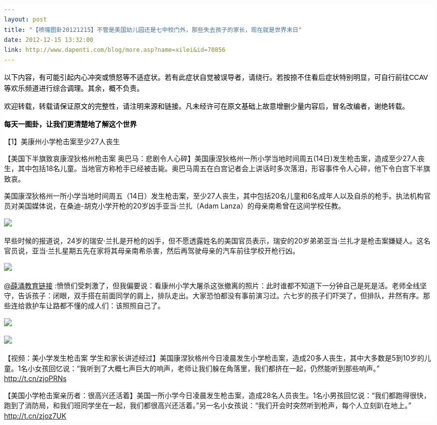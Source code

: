 ```yaml
---
layout: post
title: "【喷嚏图卦20121215】不管是美国幼儿园还是七中校门外，那些失去孩子的家长，现在就是世界末日"
date: 2012-12-15 13:32:00
link: http://www.dapenti.com/blog/more.asp?name=xilei&id=70856
---
```


<div class="oblog_text" align="left">
<p style="WIDOWS: 2; TEXT-TRANSFORM: none; BACKGROUND-COLOR: rgb(255,255,255); TEXT-INDENT: 0px; FONT: 14px/22px Verdana, tahoma, Arial, Helvetica, sans-serif; WHITE-SPACE: normal; ORPHANS: 2; LETTER-SPACING: normal; COLOR: rgb(0,0,0)">以下内容，有可能引起内心冲突或愤怒等不适症状。若有此症状自觉被误导者，请绕行。若按捺不住看后症状特别明显，可自行前往CCAV等欢乐频道进行综合调理。其余，概不负责。<a></a></p>
<p style="WIDOWS: 2; TEXT-TRANSFORM: none; BACKGROUND-COLOR: rgb(255,255,255); TEXT-INDENT: 0px; FONT: 14px/22px Verdana, tahoma, Arial, Helvetica, sans-serif; WHITE-SPACE: normal; ORPHANS: 2; LETTER-SPACING: normal; COLOR: rgb(0,0,0)">欢迎转载，转载请保证原文的完整性，请注明来源和链接。凡未经许可在原文基础上故意增删少量内容后，冒名改编者，谢绝转载。</p>
<p style="WIDOWS: 2; TEXT-TRANSFORM: none; BACKGROUND-COLOR: rgb(255,255,255); TEXT-INDENT: 0px; FONT: 14px/22px Verdana, tahoma, Arial, Helvetica, sans-serif; WHITE-SPACE: normal; ORPHANS: 2; LETTER-SPACING: normal; COLOR: rgb(0,0,0)"><strong>每天一图卦，让我们更清楚地了解这个世界</strong></p>
<p>【1】美康州小学枪击案至少27人丧生</p>
<p>【美国下半旗致哀康涅狄格州枪击案 奥巴马：悲剧令人心碎】美国康涅狄格州一所小学当地时间周五(14日)发生枪击案，造成至少27人丧生，其中包括18名儿童。当地官方称枪手已经被击毙。奥巴马周五在白宫记者会上讲话时多次落泪，形容事件令人心碎，他下令白宫下半旗致哀。</p>
<p>美国康涅狄格州一所小学当地时间周五（14日）发生枪击案，至少27人丧生，其中包括20名儿童和6名成年人以及自杀的枪手。执法机构官员对美国媒体说，在桑迪-胡克小学开枪的20岁凶手亚当·兰扎（Adam Lanza）的母亲南希曾在这间学校任教。</p>
<p><img style="BORDER-BOTTOM-COLOR: #000000; BORDER-TOP-COLOR: #000000; BORDER-RIGHT-COLOR: #000000; BORDER-LEFT-COLOR: #000000" border="0" src="http://ptimg.org:88/dapenti/CuvCcbny/B7JEw.jpg"></p>
<p>早些时候的报道说，24岁的瑞安·兰扎是开枪的凶手，但不愿透露姓名的美国官员表示，瑞安的20岁弟弟亚当·兰扎才是枪击案嫌疑人。这名官员说，亚当·兰扎星期五先在家将其母亲南希杀害，然后再驾驶母亲的汽车前往学校开枪行凶。</p>
<p><img style="BORDER-BOTTOM-COLOR: #000000; BORDER-TOP-COLOR: #000000; BORDER-RIGHT-COLOR: #000000; BORDER-LEFT-COLOR: #000000" border="0" src="http://ptimg.org:88/dapenti/CuvWL93S/35Wmx.jpg"></p>
<a class="WB_name S_func3" title="薛涌教育链接" href="http://weibo.com/xueyong" usercard="id=1173360372" nick-name="薛涌教育链接" node-type="feed_list_originNick">@薛涌教育链接</a><a href="http://verified.weibo.com/verify" target="_blank"><i class="W_ico16 approve" title="新浪个人认证 "></i></a> :愤愤们受刺激了，但我偏要说：看康州小学大屠杀这张撤离的照片：此时谁都不知道下一分钟自己是死是活。老师全线坚守，告诉孩子：闭眼，双手搭在前面同学的肩上，排队走出。大家恐怕都没有事前演习过。六七岁的孩子们吓哭了，但排队，井然有序。那些连给救护车让路都不懂的成人们：该照照自己了。 
<p><img style="BORDER-BOTTOM-COLOR: #000000; BORDER-TOP-COLOR: #000000; BORDER-RIGHT-COLOR: #000000; BORDER-LEFT-COLOR: #000000" border="0" src="http://ptimg.org:88/dapenti/CuvCcXkA/bxNGP.jpg"></p>
<p><img style="BORDER-BOTTOM-COLOR: #000000; BORDER-TOP-COLOR: #000000; BORDER-RIGHT-COLOR: #000000; BORDER-LEFT-COLOR: #000000" border="0" src="http://ptimg.org:88/dapenti/CuvWK492/yYS4X.jpg"></p>
<p>【视频：美小学发生枪击案 学生和家长讲述经过】美国康涅狄格州今日凌晨发生小学枪击案，造成20多人丧生，其中大多数是5到10岁的儿童。1名小女孩回忆说：“我听到了大概七声巨大的响声，老师让我们躲在角落里，我们都挤在一起，仍然能听到那些响声。” <a href="http://t.cn/zjoPRNs">http://t.cn/zjoPRNs</a></p>
<p>
</p>
<div>
<object id="sinaplayer" width="480" height="370"><param name="allowScriptAccess" value="always">
<embed pluginspage="http://www.macromedia.com/go/getflashplayer" src="http://you.video.sina.com.cn/api/sinawebApi/outplayrefer.php/vid=92534768_1_aky0SyttDzWP+Eh0HTWxve0D+PcXuvDoj2u9v1ejJw1PE1XaapWbZ94D5y/eFqwbrz0xHcZkeP8wkkR5Zas/s.swf" type="application/x-shockwave-flash" name="sinaplayer" allowfullscreen="true" allowscriptaccess="always" width="480" height="370"></embed></object>
</div>
<p></p>
<p>【美国小学枪击案亲历者：很高兴还活着】美国一所小学今日凌晨发生枪击案，造成28名人员丧生。1名小男孩回忆说：“我们都跑得很快，跑到了消防局，和我们班同学坐在一起，我们都很高兴还活着。”另一名小女孩说：“我们开会时突然听到枪声，每个人立刻趴在地上。” <a href="http://t.cn/zjoz7UK">http://t.cn/zjoz7UK</a></p>
<p>
</p>
<div>
<object id="sinaplayer" width="480" height="370"><param name="allowScriptAccess" value="always">
<embed pluginspage="http://www.macromedia.com/go/getflashplayer" src="http://you.video.sina.com.cn/api/sinawebApi/outplayrefer.php/vid=92537580_1_bhm3GypuDW6P+Eh0HTWxve0D+PcXuvDoj2u9v1ejLA1PE1XaapWbZ94A5SHWFqwbrz0xHcZkeP8wkkR5Zas/s.swf" type="application/x-shockwave-flash" name="sinaplayer" allowfullscreen="true" allowscriptaccess="always" width="480" height="370"></embed></object>
</div>
<p></p>